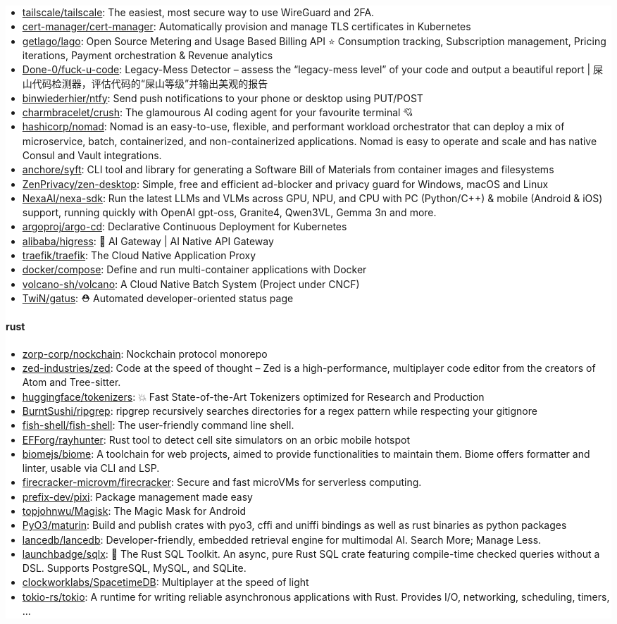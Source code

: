 * [tailscale/tailscale](https://github.com/tailscale/tailscale): The easiest, most secure way to use WireGuard and 2FA.
* [cert-manager/cert-manager](https://github.com/cert-manager/cert-manager): Automatically provision and manage TLS certificates in Kubernetes
* [getlago/lago](https://github.com/getlago/lago): Open Source Metering and Usage Based Billing API ⭐️ Consumption tracking, Subscription management, Pricing iterations, Payment orchestration & Revenue analytics
* [Done-0/fuck-u-code](https://github.com/Done-0/fuck-u-code): Legacy-Mess Detector – assess the “legacy-mess level” of your code and output a beautiful report | 屎山代码检测器，评估代码的“屎山等级”并输出美观的报告
* [binwiederhier/ntfy](https://github.com/binwiederhier/ntfy): Send push notifications to your phone or desktop using PUT/POST
* [charmbracelet/crush](https://github.com/charmbracelet/crush): The glamourous AI coding agent for your favourite terminal 💘
* [hashicorp/nomad](https://github.com/hashicorp/nomad): Nomad is an easy-to-use, flexible, and performant workload orchestrator that can deploy a mix of microservice, batch, containerized, and non-containerized applications. Nomad is easy to operate and scale and has native Consul and Vault integrations.
* [anchore/syft](https://github.com/anchore/syft): CLI tool and library for generating a Software Bill of Materials from container images and filesystems
* [ZenPrivacy/zen-desktop](https://github.com/ZenPrivacy/zen-desktop): Simple, free and efficient ad-blocker and privacy guard for Windows, macOS and Linux
* [NexaAI/nexa-sdk](https://github.com/NexaAI/nexa-sdk): Run the latest LLMs and VLMs across GPU, NPU, and CPU with PC (Python/C++) & mobile (Android & iOS) support, running quickly with OpenAI gpt-oss, Granite4, Qwen3VL, Gemma 3n and more.
* [argoproj/argo-cd](https://github.com/argoproj/argo-cd): Declarative Continuous Deployment for Kubernetes
* [alibaba/higress](https://github.com/alibaba/higress): 🤖 AI Gateway | AI Native API Gateway
* [traefik/traefik](https://github.com/traefik/traefik): The Cloud Native Application Proxy
* [docker/compose](https://github.com/docker/compose): Define and run multi-container applications with Docker
* [volcano-sh/volcano](https://github.com/volcano-sh/volcano): A Cloud Native Batch System (Project under CNCF)
* [TwiN/gatus](https://github.com/TwiN/gatus): ⛑ Automated developer-oriented status page

#### rust
* [zorp-corp/nockchain](https://github.com/zorp-corp/nockchain): Nockchain protocol monorepo
* [zed-industries/zed](https://github.com/zed-industries/zed): Code at the speed of thought – Zed is a high-performance, multiplayer code editor from the creators of Atom and Tree-sitter.
* [huggingface/tokenizers](https://github.com/huggingface/tokenizers): 💥 Fast State-of-the-Art Tokenizers optimized for Research and Production
* [BurntSushi/ripgrep](https://github.com/BurntSushi/ripgrep): ripgrep recursively searches directories for a regex pattern while respecting your gitignore
* [fish-shell/fish-shell](https://github.com/fish-shell/fish-shell): The user-friendly command line shell.
* [EFForg/rayhunter](https://github.com/EFForg/rayhunter): Rust tool to detect cell site simulators on an orbic mobile hotspot
* [biomejs/biome](https://github.com/biomejs/biome): A toolchain for web projects, aimed to provide functionalities to maintain them. Biome offers formatter and linter, usable via CLI and LSP.
* [firecracker-microvm/firecracker](https://github.com/firecracker-microvm/firecracker): Secure and fast microVMs for serverless computing.
* [prefix-dev/pixi](https://github.com/prefix-dev/pixi): Package management made easy
* [topjohnwu/Magisk](https://github.com/topjohnwu/Magisk): The Magic Mask for Android
* [PyO3/maturin](https://github.com/PyO3/maturin): Build and publish crates with pyo3, cffi and uniffi bindings as well as rust binaries as python packages
* [lancedb/lancedb](https://github.com/lancedb/lancedb): Developer-friendly, embedded retrieval engine for multimodal AI. Search More; Manage Less.
* [launchbadge/sqlx](https://github.com/launchbadge/sqlx): 🧰 The Rust SQL Toolkit. An async, pure Rust SQL crate featuring compile-time checked queries without a DSL. Supports PostgreSQL, MySQL, and SQLite.
* [clockworklabs/SpacetimeDB](https://github.com/clockworklabs/SpacetimeDB): Multiplayer at the speed of light
* [tokio-rs/tokio](https://github.com/tokio-rs/tokio): A runtime for writing reliable asynchronous applications with Rust. Provides I/O, networking, scheduling, timers, ...